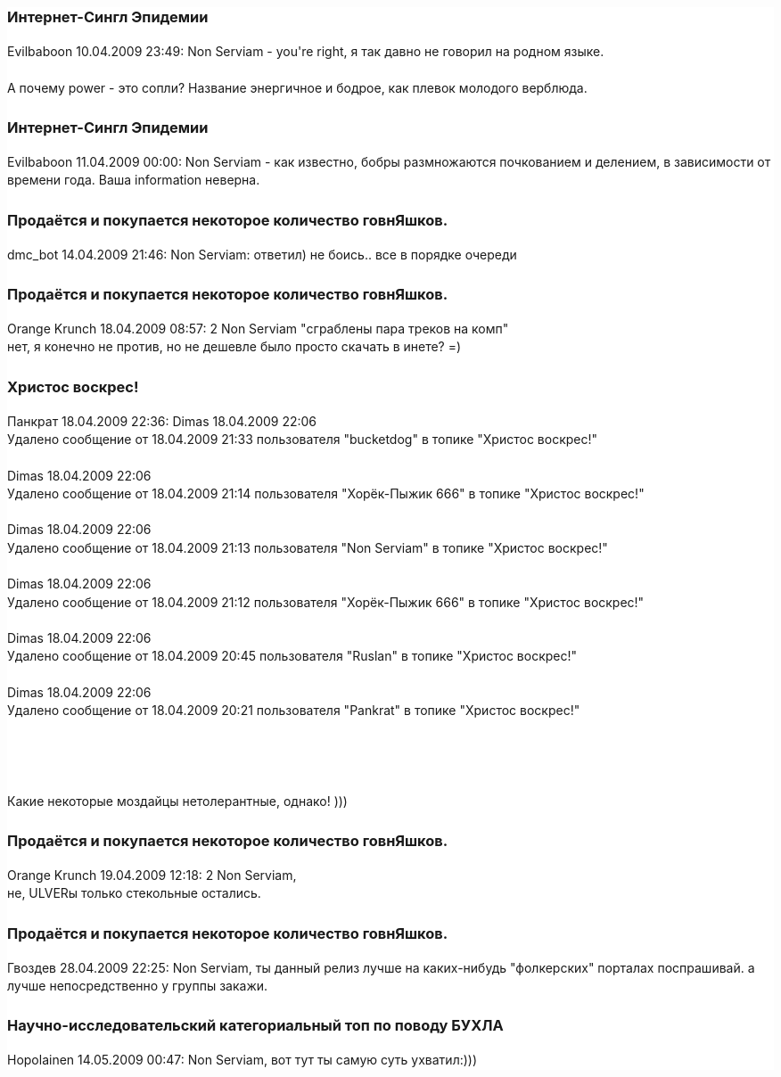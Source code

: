 ### Интернет-Сингл Эпидемии

Evilbaboon 10.04.2009 23:49:
Non Serviam - you're right, я так давно не говорил на родном языке.<BR><BR>А почему power - это сопли? Название энергичное и бодрое, как плевок молодого верблюда.

### Интернет-Сингл Эпидемии

Evilbaboon 11.04.2009 00:00:
Non Serviam - как известно, бобры размножаются почкованием и делением, в зависимости от времени года. Ваша information неверна.

### Продаётся и покупается некоторое количество говнЯшков.

dmc_bot 14.04.2009 21:46:
Non Serviam: ответил) не боись.. все в порядке очереди

### Продаётся и покупается некоторое количество говнЯшков.

Orange Krunch 18.04.2009 08:57:
2 Non Serviam "сграблены пара треков на комп"<BR>нет, я конечно не против, но не дешевле было просто скачать в инете? =)

### Христос воскрес!

Панкрат 18.04.2009 22:36:
	Dimas 	18.04.2009 22:06 <BR> 	Удалено сообщение от 18.04.2009 21:33 пользователя "bucketdog" в топике "Христос воскрес!"<BR><BR> 	Dimas 	18.04.2009 22:06 <BR> 	Удалено сообщение от 18.04.2009 21:14 пользователя "Хорёк-Пыжик 666" в топике "Христос воскрес!"<BR><BR> 	Dimas 	18.04.2009 22:06 <BR> 	Удалено сообщение от 18.04.2009 21:13 пользователя "Non Serviam" в топике "Христос воскрес!"<BR><BR> 	Dimas 	18.04.2009 22:06 <BR> 	Удалено сообщение от 18.04.2009 21:12 пользователя "Хорёк-Пыжик 666" в топике "Христос воскрес!"<BR><BR> 	Dimas 	18.04.2009 22:06 <BR> 	Удалено сообщение от 18.04.2009 20:45 пользователя "Ruslan" в топике "Христос воскрес!"<BR><BR> 	Dimas 	18.04.2009 22:06 <BR> 	Удалено сообщение от 18.04.2009 20:21 пользователя "Pankrat" в топике "Христос воскрес!"<BR><BR><BR><BR><BR>Какие некоторые моздайцы нетолерантные, однако! )))

### Продаётся и покупается некоторое количество говнЯшков.

Orange Krunch 19.04.2009 12:18:
2 Non Serviam,<BR>не, ULVERы только стекольные остались.

### Продаётся и покупается некоторое количество говнЯшков.

Гвоздев 28.04.2009 22:25:
Non Serviam, ты данный релиз лучше на каких-нибудь "фолкерских" порталах поспрашивай. а лучше непосредственно у группы закажи.

### Научно-исследовательский категориальный топ по поводу БУХЛА

Hopolainen 14.05.2009 00:47:
Non Serviam, вот тут ты самую суть ухватил:)))
